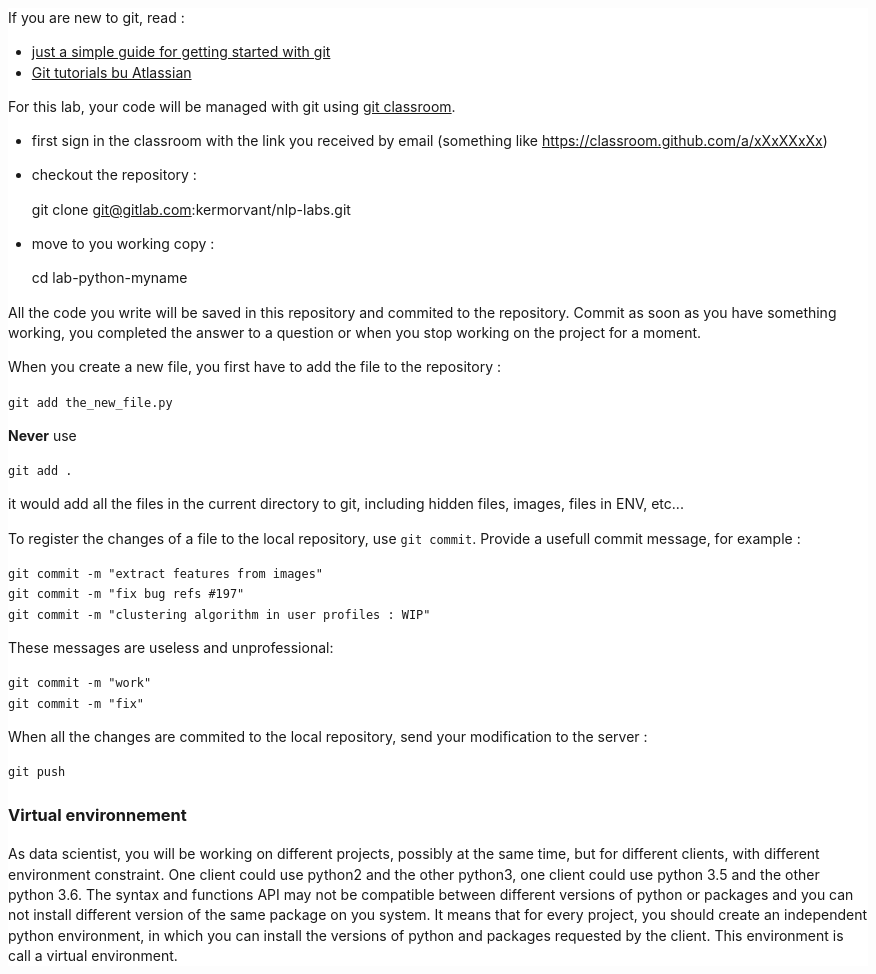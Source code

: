 If you are new to git, read : 
* [just a simple guide for getting started with git](http://rogerdudler.github.io/git-guide/)
* [Git tutorials bu Atlassian](https://www.atlassian.com/git/tutorials)

For this lab, your code will be managed with git using [git classroom](https://classroom.github.com). 

* first sign in the classroom with the link you received by email (something like https://classroom.github.com/a/xXxXXxXx)
* checkout the repository : 

	git clone git@gitlab.com:kermorvant/nlp-labs.git
    
* move to you working copy : 

	cd lab-python-myname
    
All the code you write will be saved in this repository and commited to the repository. Commit as soon as you have something working, you completed the answer to a question or when you stop working on the project for a moment.

When you create a new file, you first have to add the file to the repository : 

	git add the_new_file.py
	
**Never** use

	git add .
	
it would add all the files in the current directory to git, including hidden files, images, files in ENV, etc...


To register the changes of a file to the local repository, use `git commit`. Provide a usefull commit message, for example :

	git commit -m "extract features from images" 
	git commit -m "fix bug refs #197"
	git commit -m "clustering algorithm in user profiles : WIP"
	
These messages are useless and unprofessional: 

	git commit -m "work"
	git commit -m "fix"
	
When all the changes are commited to the local repository, send your modification to the server : 

	git push

### Virtual environnement

As data scientist, you will be working on different projects, possibly at the same time, but for different clients, with different environment constraint. One client could use python2 and the other python3, one client could use python 3.5 and the other python 3.6. The syntax and functions API may not be compatible between different versions of python or packages and you can not install different version of the same package on you system.
It means that for every project, you should create an independent python environment, in which you can install the versions of python and packages requested by the client. This environment is call a virtual environment.
